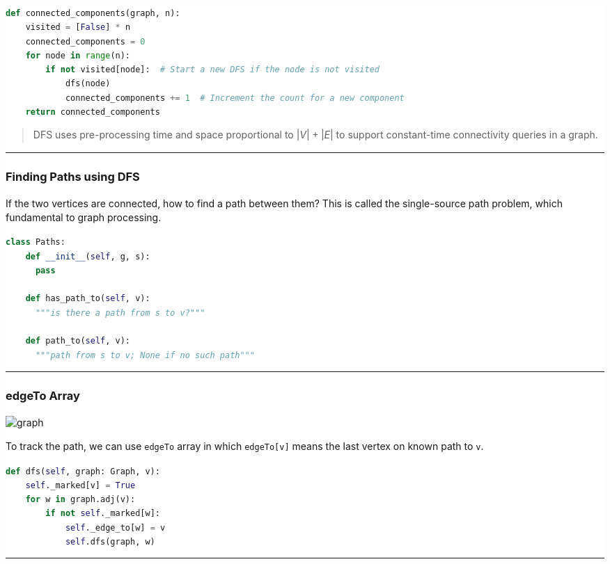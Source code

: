 ```python
def connected_components(graph, n):
    visited = [False] * n
    connected_components = 0
    for node in range(n):
        if not visited[node]:  # Start a new DFS if the node is not visited
            dfs(node)
            connected_components += 1  # Increment the count for a new component
    return connected_components
```

> DFS uses pre-processing time and space proportional to $|V| + |E|$ to support constant-time connectivity queries in a graph.

---

### Finding Paths using DFS <logos-apache-flink-icon />

If the two vertices are connected, how to find a path between them? This is called the <span class="text-red">single-source path problem</span>, which fundamental to graph processing.

```python
class Paths:
    def __init__(self, g, s):
      pass

    def has_path_to(self, v):
      """is there a path from s to v?"""

    def path_to(self, v):
      """path from s to v; None if no such path"""
```

---

### edgeTo Array <logos-aurelia />

<div class="flex justify-center items-center">
    <img src="/week12/edgeto.png" class="h-200px" alt="graph"/>
</div>

To track the path, we can use `edgeTo` array in which `edgeTo[v]` means the last vertex on known path to `v`.

```python
def dfs(self, graph: Graph, v):
    self._marked[v] = True
    for w in graph.adj(v):
        if not self._marked[w]:
            self._edge_to[w] = v
            self.dfs(graph, w)
```

---
